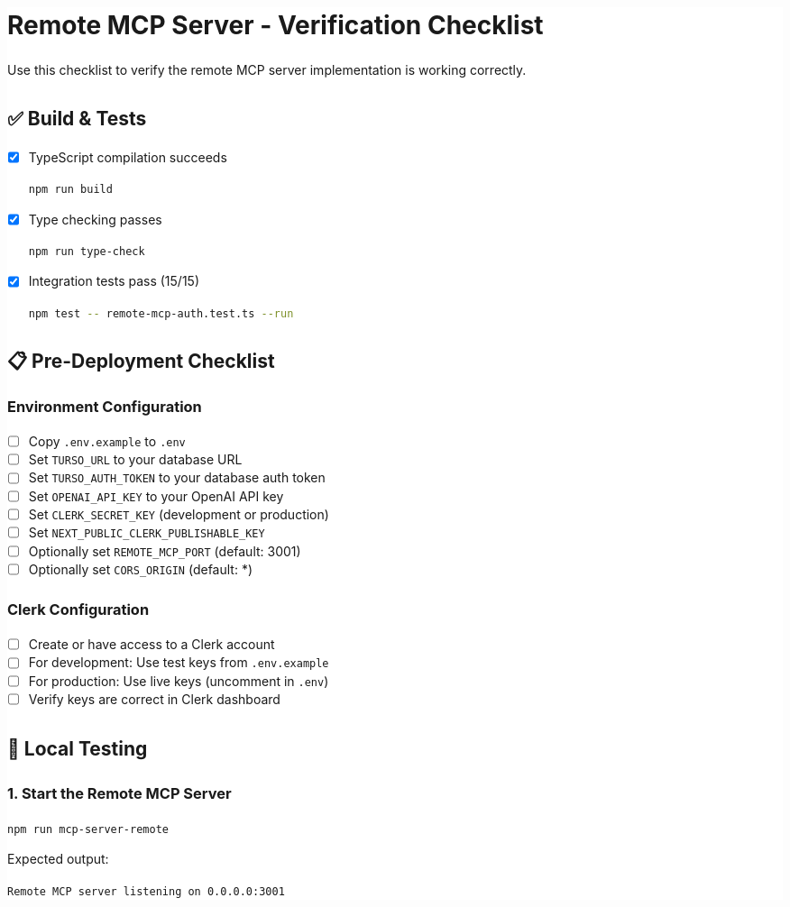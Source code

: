 # Remote MCP Server - Verification Checklist

Use this checklist to verify the remote MCP server implementation is working correctly.

## ✅ Build & Tests

- [x] TypeScript compilation succeeds
  ```bash
  npm run build
  ```

- [x] Type checking passes
  ```bash
  npm run type-check
  ```

- [x] Integration tests pass (15/15)
  ```bash
  npm test -- remote-mcp-auth.test.ts --run
  ```

## 📋 Pre-Deployment Checklist

### Environment Configuration

- [ ] Copy `.env.example` to `.env`
- [ ] Set `TURSO_URL` to your database URL
- [ ] Set `TURSO_AUTH_TOKEN` to your database auth token
- [ ] Set `OPENAI_API_KEY` to your OpenAI API key
- [ ] Set `CLERK_SECRET_KEY` (development or production)
- [ ] Set `NEXT_PUBLIC_CLERK_PUBLISHABLE_KEY`
- [ ] Optionally set `REMOTE_MCP_PORT` (default: 3001)
- [ ] Optionally set `CORS_ORIGIN` (default: *)

### Clerk Configuration

- [ ] Create or have access to a Clerk account
- [ ] For development: Use test keys from `.env.example`
- [ ] For production: Use live keys (uncomment in `.env`)
- [ ] Verify keys are correct in Clerk dashboard

## 🧪 Local Testing

### 1. Start the Remote MCP Server

```bash
npm run mcp-server-remote
```

Expected output:
```
Remote MCP server listening on 0.0.0.0:3001
```
